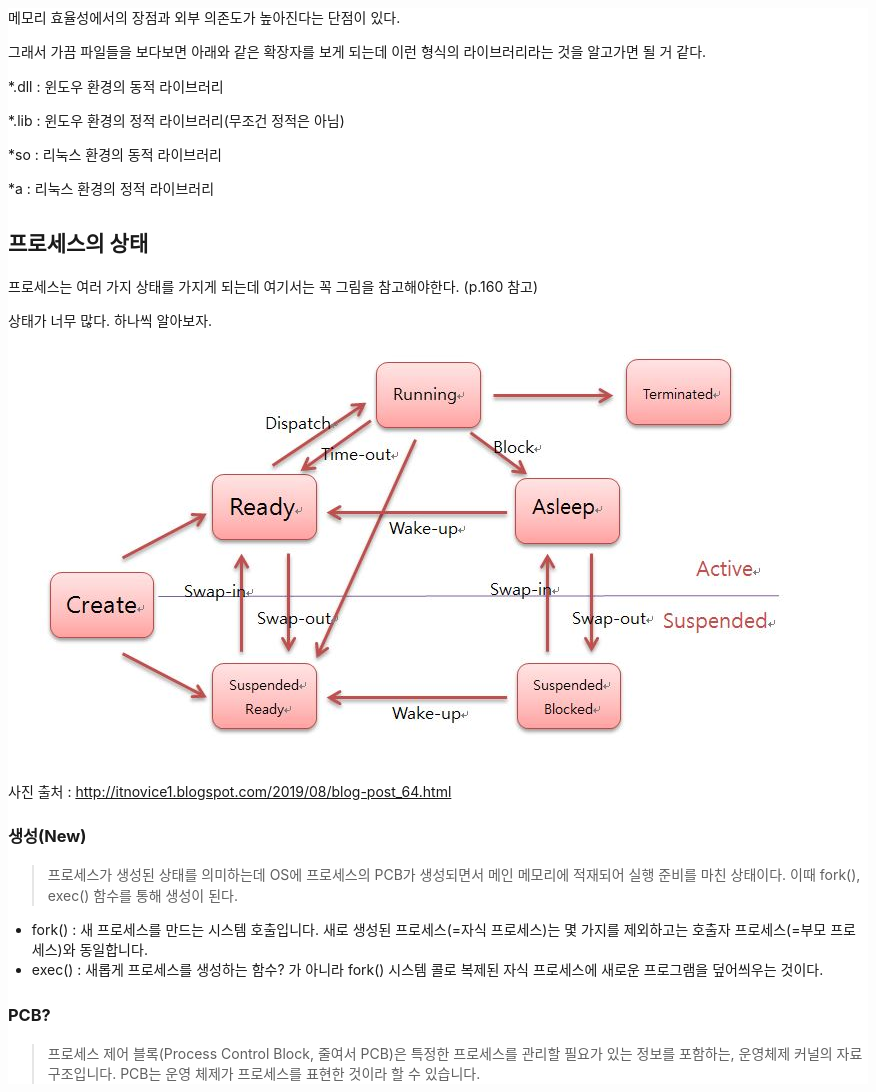 메모리 효율성에서의 장점과 외부 의존도가 높아진다는 단점이 있다.


그래서 가끔 파일들을 보다보면 아래와 같은 확장자를 보게 되는데 이런 형식의 라이브러리라는 것을 알고가면 될 거 같다.

*.dll : 윈도우 환경의 동적 라이브러리

*.lib : 윈도우 환경의 정적 라이브러리(무조건 정적은 아님)

*so : 리눅스 환경의 동적 라이브러리

*a : 리눅스 환경의 정적 라이브러리

## 프로세스의 상태

프로세스는 여러 가지 상태를 가지게 되는데 여기서는 꼭 그림을 참고해야한다. (p.160 참고)

상태가 너무 많다. 하나씩 알아보자.


<img src="processstate.JPG">

사진 출처 : http://itnovice1.blogspot.com/2019/08/blog-post_64.html

### 생성(New)
> 프로세스가 생성된 상태를 의미하는데 OS에 프로세스의 PCB가 생성되면서 메인 메모리에 적재되어 실행 준비를 마친 상태이다. 이때 fork(), exec() 함수를 통해 생성이 된다.
   - fork() : 새 프로세스를 만드는 시스템 호출입니다. 새로 생성된 프로세스(=자식 프로세스)는 몇 가지를 제외하고는 호출자 프로세스(=부모 프로세스)와 동일합니다.
   - exec() : 새롭게 프로세스를 생성하는 함수? 가 아니라 fork() 시스템 콜로 복제된 자식 프로세스에 새로운 프로그램을 덮어씌우는 것이다.

### PCB?
> 프로세스 제어 블록(Process Control Block, 줄여서 PCB)은 특정한 프로세스를 관리할 필요가 있는 정보를 포함하는, 운영체제 커널의 자료구조입니다. PCB는 운영 체제가 프로세스를 표현한 것이라 할 수 있습니다.
